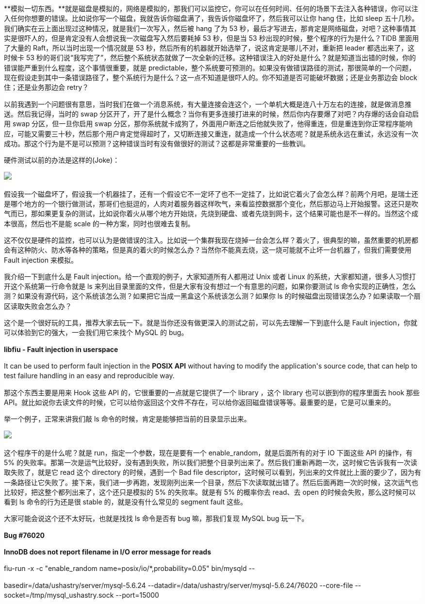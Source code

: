 **模拟一切东西。**就是磁盘是模拟的，网络是模拟的，那我们可以监控它，你可以在任何时间、任何的场景下去注入各种错误，你可以注入任何你想要的错误。比如说你写一个磁盘，我就告诉你磁盘满了，我告诉你磁盘坏了，然后我可以让你 hang 住，比如 sleep 五十几秒。我们确实在云上面出现过这种情况，就是我们一次写入，然后被 hang 了为 53 秒，最后才写进去，那肯定是网络磁盘，对吧？这种事情其实是很吓人的，但是肯定没有人会想说我一次磁盘写入然后要耗掉 53 秒，但是当 53 秒出现的时候，整个程序的行为是什么？TiDB 里面用了大量的 Raft，所以当时出现一个情况就是 53 秒，然后所有的机器就开始选举了，说这肯定是哪儿不对，重新把 leader 都选出来了，这时候卡 53 秒的哥们说“我写完了”，然后整个系统状态就做了一次全新的迁移。这种错误注入的好处是什么？就是知道当出错的时候，你的错误能严重到什么程度，这个事情很重要，就是 predictable，整个系统要可预测的。如果没有做错误路径的测试，那很简单的一个问题，现在假设走到其中一条错误路径了，整个系统行为是什么？这一点不知道是很吓人的。你不知道是否可能破坏数据；还是业务那边会 block 住；还是业务那边会 retry？

以前我遇到一个问题很有意思，当时我们在做一个消息系统，有大量连接会连这个，一个单机大概是连八十万左右的连接，就是做消息推送。然后我记得，当时的 swap 分区开了，开了是什么概念？当你有更多连接打进来的时候，然后你内存要爆了对吧？内存爆的话会自动启用 swap 分区，但一旦你启用 swap 分区，那你系统就卡成狗了，外面用户断连之后他就失败了，他得重连，但是重连到你正常程序能响应，可能又需要三十秒，然后那个用户肯定觉得超时了，又切断连接又重连，就造成一个什么状态呢？就是系统永远在重试，永远没有一次成功。那这个行为是不是可以预测？这种错误当时有没有做很好的测试？这都是非常重要的一些教训。

硬件测试以前的办法是这样的(Joke)：

![](http://static.zybuluo.com/zyytop/qxx4emlxbxns9ifx4qpbwke6/2.jpg)

假设我一个磁盘坏了，假设我一个机器挂了，还有一个假设它不一定坏了也不一定挂了，比如说它着火了会怎么样？前两个月吧，是瑞士还是哪个地方的一个银行做测试，那哥们也挺逗的，人肉对着服务器这样吹气，来看监控数据那个变化，然后那边马上开始报警。这还只是吹气而已，那如果更复杂的测试，比如说你着火从哪个地方开始烧，先烧到硬盘、或者先烧到网卡，这个结果可能也是不一样的。当然这个成本很高，然后也不是能 scale 的一种方案，同时也很难去复制。

这不仅仅是硬件的监控，也可以认为是做错误的注入。比如说一个集群我现在烧掉一台会怎么样？着火了，很典型的嘛，虽然重要的机房都会有这种防火、防水等各种的策略，但是真的着火的时候怎么办？当然你不能真去烧，这一烧可能就不止坏一台机器了，但我们需要使用 Fault injection 来模拟。

我介绍一下到底什么是 Fault injection。给一个直观的例子，大家知道所有人都用过 Unix 或者 Linux 的系统，大家都知道，很多人习惯打开这个系统第一行命令就是 ls 来列出目录里面的文件，但是大家有没有想过一个有意思的问题，如果你要测试 ls 命令实现的正确性，怎么测？如果没有源代码，这个系统该怎么测？如果把它当成一黑盒这个系统该怎么测？如果你 ls 的时候磁盘出现错误怎么办？如果读取一个扇区读取失败会怎么办？

这个是一个很好玩的工具，推荐大家去玩一下。就是当你还没有做更深入的测试之前，可以先去理解一下到底什么是 Fault injection，你就可以体验到它的强大，一会我们用它来找个 MySQL 的 bug。

**libfiu - Fault injection in userspace**

It can be used to perform fault injection in the **POSIX API** without having to modify the application's source code, that can help to test failure handling in an easy and reproducible way.

那这个东西主要是用来 Hook 这些 API 的，它很重要的一点就是它提供了一个 library ，这个 library 也可以嵌到你的程序里面去 hook 那些 API。就比如说你去读文件的时候，它可以给你返回这个文件不存在，可以给你返回磁盘错误等等。最重要的是，它是可以重来的。

举一个例子，正常来讲我们敲 ls 命令的时候，肯定是能够把当前的目录显示出来。

![](http://static.zybuluo.com/zyytop/9nido67ui4w89hyptchngewz/3.png)

这个程序干的是什么呢？就是 run，指定一个参数，现在是要有一个 enable_random，就是后面所有的对于 IO 下面这些 API 的操作，有 5% 的失败率。那第一次是运气比较好，没有遇到失败，所以我们把整个目录列出来了。然后我们重新再跑一次，这时候它告诉我有一次读取失败了，就是它 read 这个 directory 的时候，遇到一个 Bad file descriptor，这时候可以看到，列出来的文件就比上面的要少了，因为有一条路径让它失败了。接下来，我们进一步再跑，发现刚列出来一个目录，然后下次读取就出错了。然后后面再跑一次的时候，这次运气也比较好，把这整个都列出来了，这个还只是模拟的 5% 的失败率。就是有 5% 的概率你去 read、去 open 的时候会失败，那么这时候可以看到 ls 命令的行为还是很 stable 的，就是没有什么常见的 segment fault 这些。

大家可能会说这个还不太好玩，也就是找找 ls 命令是否有 bug 嘛，那我们复现 MySQL bug 玩一下。

**Bug #76020**

**InnoDB does not report filename in I/O error message for reads**

fiu-run -x -c "enable_random name=posix/io/*,probability=0.05" bin/mysqld  --

basedir=/data/ushastry/server/mysql-5.6.24 --datadir=/data/ushastry/server/mysql-5.6.24/76020 --core-file --socket=/tmp/mysql_ushastry.sock  --port=15000
